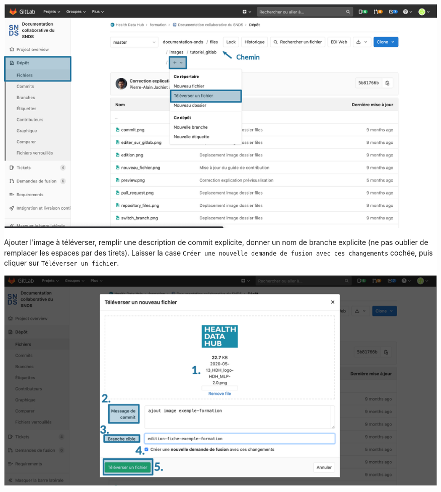 <img src="/files/images/tutoriel_gitlab/2020-05-15_HDH_ajout-fichier_MLP-2.0.png" alt="wip" width="1000"/>
</p>

Ajouter l'image à téléverser, remplir une description de commit explicite, donner un nom de branche explicite (ne pas oublier de remplacer les espaces par des tirets). Laisser la case `Créer une nouvelle demande de fusion avec ces changements` cochée, puis cliquer sur `Téléverser un fichier`.

<p style="text-align:center;">
<img src="/files/images/tutoriel_gitlab/2020-05-15_HDH_televerser-fichier_MLP-2.0.png" alt="wip" width="1000"/>
</p>
